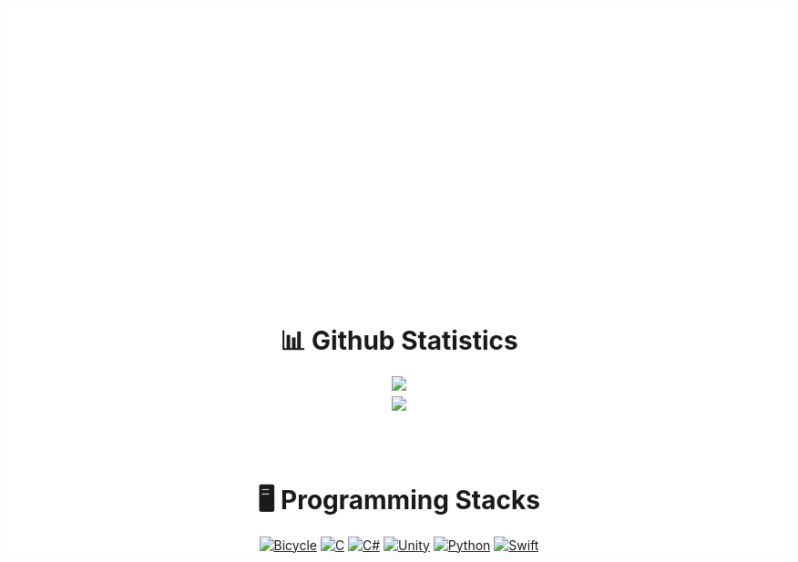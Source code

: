 <div align = center>

![header](https://github.com/Jo-root/Jo-root/blob/main/Nametag.svg?raw=true)  
# 📊 Github Statistics
  
[<img width=82.5% src="https://github-readme-stats.vercel.app/api?username=Jo-root">](https://github.com/Jo-root)  
[<img width=82.5% src="https://github-profile-trophy.vercel.app/?username=Jo-root">](https://github.com/Jo-root)  

&nbsp;
# 🖥️ Programming Stacks
[![Bicycle](https://raw.githubusercontent.com/Mercen-Lee/BicycleLang/main/assets/BicycleBadge.svg)](https://devele.org/)
[![C](https://img.shields.io/badge/C-A8B9CC?style=for-the-badge&logo=c&logoColor=black)](https://en.cppreference.com/w/)
[![C#](https://img.shields.io/badge/C%23-239120?style=for-the-badge&logo=csharp&logoColor=white)](https://docs.microsoft.com/ko-kr/dotnet/csharp/)
[![Unity](https://img.shields.io/badge/Unity-FFFFFF?style=for-the-badge&logo=unity&logoColor=black)](https://unity.com/)
[![Python](https://img.shields.io/badge/Python-3776AB?style=for-the-badge&logo=python&logoColor=white)](https://python.org/)
[![Swift](https://img.shields.io/badge/Swift-F05138?style=for-the-badge&logo=swift&logoColor=white)](https://developer.apple.com/swift/)
